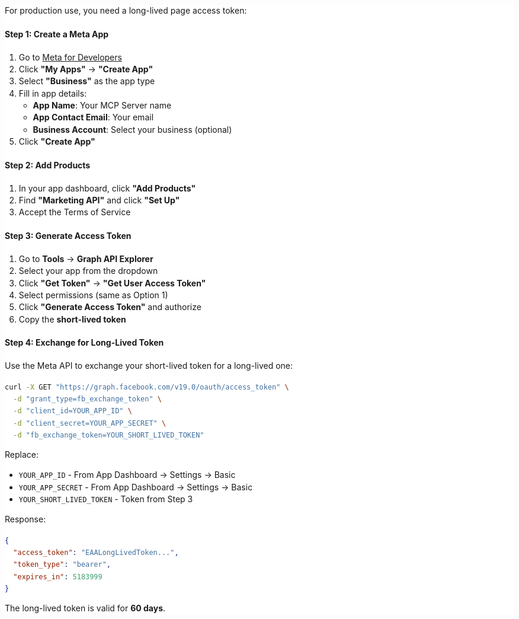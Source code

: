 For production use, you need a long-lived page access token:

#### Step 1: Create a Meta App

1. Go to [Meta for Developers](https://developers.facebook.com/)
2. Click **"My Apps"** → **"Create App"**
3. Select **"Business"** as the app type
4. Fill in app details:
   - **App Name**: Your MCP Server name
   - **App Contact Email**: Your email
   - **Business Account**: Select your business (optional)
5. Click **"Create App"**

#### Step 2: Add Products

1. In your app dashboard, click **"Add Products"**
2. Find **"Marketing API"** and click **"Set Up"**
3. Accept the Terms of Service

#### Step 3: Generate Access Token

1. Go to **Tools** → **Graph API Explorer**
2. Select your app from the dropdown
3. Click **"Get Token"** → **"Get User Access Token"**
4. Select permissions (same as Option 1)
5. Click **"Generate Access Token"** and authorize
6. Copy the **short-lived token**

#### Step 4: Exchange for Long-Lived Token

Use the Meta API to exchange your short-lived token for a long-lived one:

```bash
curl -X GET "https://graph.facebook.com/v19.0/oauth/access_token" \
  -d "grant_type=fb_exchange_token" \
  -d "client_id=YOUR_APP_ID" \
  -d "client_secret=YOUR_APP_SECRET" \
  -d "fb_exchange_token=YOUR_SHORT_LIVED_TOKEN"
```

Replace:
- `YOUR_APP_ID` - From App Dashboard → Settings → Basic
- `YOUR_APP_SECRET` - From App Dashboard → Settings → Basic
- `YOUR_SHORT_LIVED_TOKEN` - Token from Step 3

Response:
```json
{
  "access_token": "EAALongLivedToken...",
  "token_type": "bearer",
  "expires_in": 5183999
}
```

The long-lived token is valid for **60 days**.
